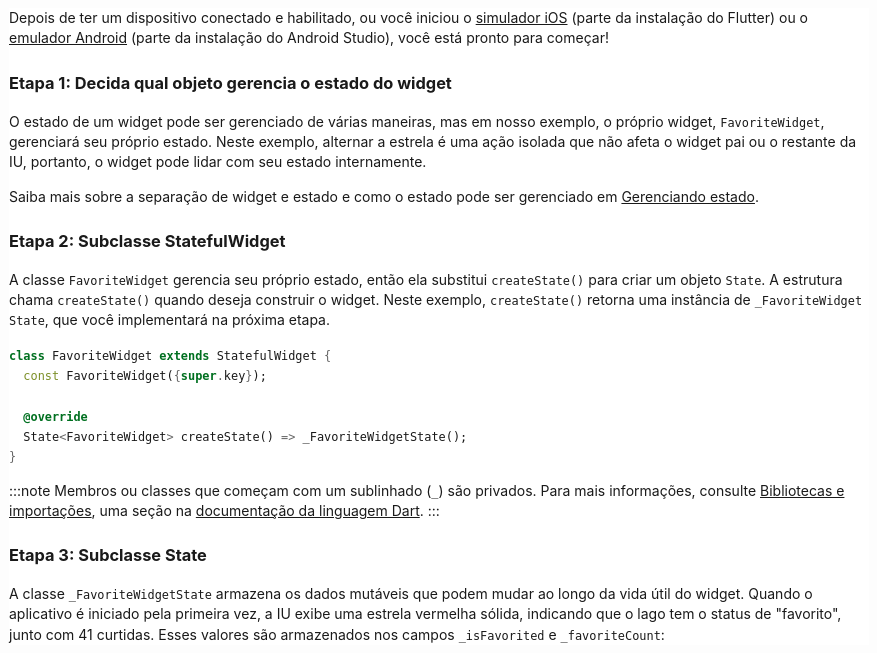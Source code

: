 Depois de ter um dispositivo conectado e habilitado, ou você
iniciou o [simulador iOS][] (parte da instalação do Flutter) ou
o [emulador Android][] (parte da instalação do Android Studio),
você está pronto para começar!

<a id="step-1"></a>

### Etapa 1: Decida qual objeto gerencia o estado do widget

O estado de um widget pode ser gerenciado de várias maneiras, mas
em nosso exemplo, o próprio widget, `FavoriteWidget`, gerenciará
seu próprio estado. Neste exemplo, alternar a estrela é uma
ação isolada que não afeta o widget pai ou o restante da IU,
portanto, o widget pode lidar com seu estado internamente.

Saiba mais sobre a separação de widget e estado e como o estado
pode ser gerenciado em [Gerenciando estado][].

<a id="step-2"></a>

### Etapa 2: Subclasse StatefulWidget

A classe `FavoriteWidget` gerencia seu próprio estado, então ela
substitui `createState()` para criar um objeto `State`. A estrutura
chama `createState()` quando deseja construir o widget. Neste
exemplo, `createState()` retorna uma instância de
`_FavoriteWidgetState`, que você implementará na próxima etapa.

<?code-excerpt path-base="layout/lakes/interactive"?>

<?code-excerpt "lib/main.dart (favorite-widget)"?>
```dart
class FavoriteWidget extends StatefulWidget {
  const FavoriteWidget({super.key});

  @override
  State<FavoriteWidget> createState() => _FavoriteWidgetState();
}
```

:::note
Membros ou classes que começam com um sublinhado (`_`) são
privados. Para mais informações, consulte [Bibliotecas e
importações][], uma seção na [documentação da linguagem Dart][].
:::

<a id="step-3"></a>

### Etapa 3: Subclasse State

A classe `_FavoriteWidgetState` armazena os dados mutáveis que
podem mudar ao longo da vida útil do widget. Quando o aplicativo
é iniciado pela primeira vez, a IU exibe uma estrela vermelha
sólida, indicando que o lago tem o status de "favorito", junto
com 41 curtidas. Esses valores são armazenados nos campos
`_isFavorited` e `_favoriteCount`:


[emulador Android]: /get-started/install/windows/mobile?tab=virtual#configure-your-target-android-device  
[`Checkbox`]: {{site.api}}/flutter/material/Checkbox-class.html  
[`Cupertino`]: {{site.api}}/flutter/cupertino/cupertino-library.html  
[documentação da linguagem Dart]: {{site.dart-site}}/language  
[Depurando aplicativos Flutter]: /testing/debugging  
[`DropdownButton`]: {{site.api}}/flutter/material/DropdownButton-class.html  
[`TextButton`]: {{site.api}}/flutter/material/TextButton-class.html  
[`FloatingActionButton`]: {{site.api}}/flutter/material/FloatingActionButton-class.html  
[Documentação da API do Flutter]: {{site.api}}  
[cookbook Flutter]: /cookbook  
[Design em camadas do Flutter]: {{site.yt.watch}}?v=dkyY9WCGMi0  
[`FormField`]: {{site.api}}/flutter/widgets/FormField-class.html  
[`Form`]: {{site.api}}/flutter/widgets/Form-class.html  
[`GestureDetector`]: {{site.api}}/flutter/widgets/GestureDetector-class.html  
[Gestos]: /cookbook/gestures  
[Gestos no Flutter]: /ui/interactivity/gestures  
[Manipulando gestos]: /ui#manipulando-gestos  
[novo aplicativo Flutter]: /get-started/test-drive  
[`IconButton`]: {{site.api}}/flutter/material/IconButton-class.html  
[`Icon`]: {{site.api}}/flutter/widgets/Icon-class.html  
[`InkWell`]: {{site.api}}/flutter/material/InkWell-class.html  
[simulador iOS]: /get-started/install/macos/mobile-ios#configure-your-target-ios-device  
[tutorial de criação de layouts]: /ui/layout/tutorial  
[comunidade]: {{site.main-url}}/community  
[Manipular toques]: /cookbook/gestures/handling-taps  
[`lake.jpg`]: {{examples}}/layout/lakes/step6/images/lake.jpg  
[Bibliotecas e importações]: {{site.dart-site}}/language/libraries  
[`ListView`]: {{site.api}}/flutter/widgets/ListView-class.html  
[`main.dart`]: {{examples}}/layout/lakes/step6/lib/main.dart  
[Gerenciando estado]: #gerenciando-estado
[diretrizes de design Material]: {{site.material}}/styles  
[`pubspec.yaml`]: {{examples}}/layout/lakes/step6/pubspec.yaml  
[`Radio`]: {{site.api}}/flutter/material/Radio-class.html  
[`ElevatedButton`]: {{site.api}}/flutter/material/ElevatedButton-class.html  
[aplicativo Wonderous]: {{site.wonderous}}/web  
[repositório Wonderous]: {{site.repo.wonderous}}  
[configurado]: /get-started/install  
[`SizedBox`]: {{site.api}}/flutter/widgets/SizedBox-class.html  
[`Slider`]: {{site.api}}/flutter/material/Slider-class.html  
[`State`]: {{site.api}}/flutter/widgets/State-class.html  
[`StatefulWidget`]: {{site.api}}/flutter/widgets/StatefulWidget-class.html  
[`StatelessWidget`]: {{site.api}}/flutter/widgets/StatelessWidget-class.html  
[`Switch`]: {{site.api}}/flutter/material/Switch-class.html  
[`TextField`]: {{site.api}}/flutter/material/TextField-class.html  
[`Text`]: {{site.api}}/flutter/widgets/Text-class.html  
[`widget`]: {{site.api}}/flutter/widgets/State/widget.html  